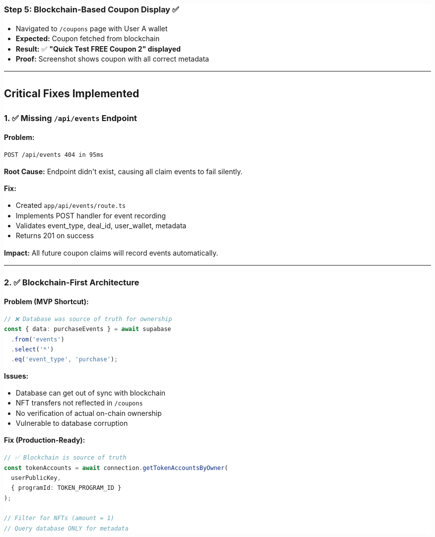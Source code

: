 ### Step 5: Blockchain-Based Coupon Display ✅
- Navigated to `/coupons` page with User A wallet
- **Expected:** Coupon fetched from blockchain
- **Result:** ✅ **"Quick Test FREE Coupon 2" displayed**
- **Proof:** Screenshot shows coupon with all correct metadata

---

## Critical Fixes Implemented

### 1. ✅ Missing `/api/events` Endpoint

**Problem:**
```
POST /api/events 404 in 95ms
```

**Root Cause:** Endpoint didn't exist, causing all claim events to fail silently.

**Fix:**
- Created `app/api/events/route.ts`
- Implements POST handler for event recording
- Validates event_type, deal_id, user_wallet, metadata
- Returns 201 on success

**Impact:** All future coupon claims will record events automatically.

---

### 2. ✅ Blockchain-First Architecture

**Problem (MVP Shortcut):**
```typescript
// ❌ Database was source of truth for ownership
const { data: purchaseEvents } = await supabase
  .from('events')
  .select('*')
  .eq('event_type', 'purchase');
```

**Issues:**
- Database can get out of sync with blockchain
- NFT transfers not reflected in `/coupons`
- No verification of actual on-chain ownership
- Vulnerable to database corruption

**Fix (Production-Ready):**
```typescript
// ✅ Blockchain is source of truth
const tokenAccounts = await connection.getTokenAccountsByOwner(
  userPublicKey,
  { programId: TOKEN_PROGRAM_ID }
);

// Filter for NFTs (amount = 1)
// Query database ONLY for metadata
```
